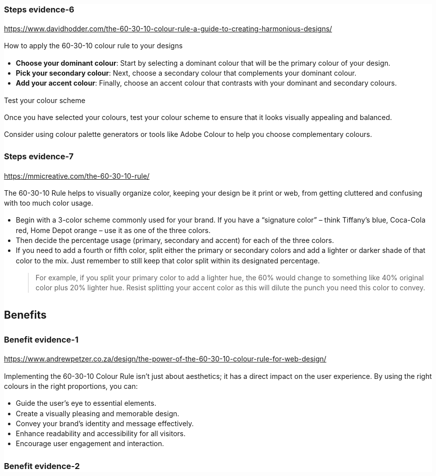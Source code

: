 ### Steps evidence-6

<https://www.davidhodder.com/the-60-30-10-colour-rule-a-guide-to-creating-harmonious-designs/>

How to apply the 60-30-10 colour rule to your designs

- **Choose your dominant colour**: Start by selecting a dominant colour that will be the primary colour of your design.
- **Pick your secondary colour**: Next, choose a secondary colour that complements your dominant colour.
- **Add your accent colour**: Finally, choose an accent colour that contrasts with your dominant and secondary colours.

Test your colour scheme

Once you have selected your colours, test your colour scheme to ensure that it looks visually appealing and balanced.

Consider using colour palette generators or tools like Adobe Colour to help you choose complementary colours.

### Steps evidence-7

<https://mmicreative.com/the-60-30-10-rule/>

The 60-30-10 Rule helps to visually organize color, keeping your design be it print or web, from getting cluttered and confusing with too much color usage.

- Begin with a 3-color scheme commonly used for your brand. If you have a “signature color” – think Tiffany’s blue, Coca-Cola red, Home Depot orange – use it as one of the three colors.
- Then decide the percentage usage (primary, secondary and accent) for each of the three colors.
- If you need to add a fourth or fifth color, split either the primary or secondary colors and add a lighter or darker shade of that color to the mix. Just remember to still keep that color split within its designated percentage.
  > For example, if you split your primary color to add a lighter hue, the 60% would change to something like 40% original color plus 20% lighter hue. Resist splitting your accent color as this will dilute the punch you need this color to convey.

## Benefits

### Benefit evidence-1

<https://www.andrewpetzer.co.za/design/the-power-of-the-60-30-10-colour-rule-for-web-design/>

Implementing the 60-30-10 Colour Rule isn’t just about aesthetics; it has a direct impact on the user experience. By using the right colours in the right proportions, you can:

- Guide the user’s eye to essential elements.
- Create a visually pleasing and memorable design.
- Convey your brand’s identity and message effectively.
- Enhance readability and accessibility for all visitors.
- Encourage user engagement and interaction.

### Benefit evidence-2
